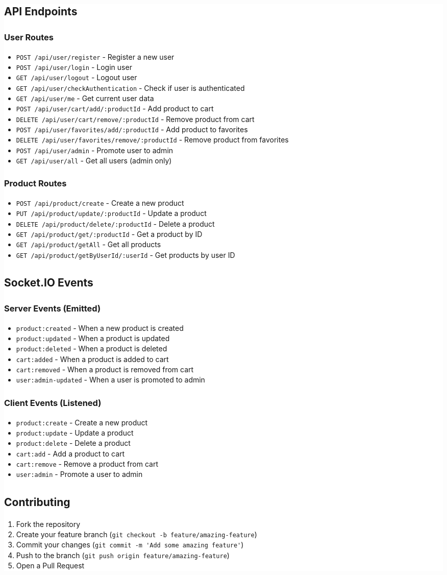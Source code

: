 ## API Endpoints

### User Routes
- `POST /api/user/register` - Register a new user
- `POST /api/user/login` - Login user
- `GET /api/user/logout` - Logout user
- `GET /api/user/checkAuthentication` - Check if user is authenticated
- `GET /api/user/me` - Get current user data
- `POST /api/user/cart/add/:productId` - Add product to cart
- `DELETE /api/user/cart/remove/:productId` - Remove product from cart
- `POST /api/user/favorites/add/:productId` - Add product to favorites
- `DELETE /api/user/favorites/remove/:productId` - Remove product from favorites
- `POST /api/user/admin` - Promote user to admin
- `GET /api/user/all` - Get all users (admin only)

### Product Routes
- `POST /api/product/create` - Create a new product
- `PUT /api/product/update/:productId` - Update a product
- `DELETE /api/product/delete/:productId` - Delete a product
- `GET /api/product/get/:productId` - Get a product by ID
- `GET /api/product/getAll` - Get all products
- `GET /api/product/getByUserId/:userId` - Get products by user ID

## Socket.IO Events

### Server Events (Emitted)
- `product:created` - When a new product is created
- `product:updated` - When a product is updated
- `product:deleted` - When a product is deleted
- `cart:added` - When a product is added to cart
- `cart:removed` - When a product is removed from cart
- `user:admin-updated` - When a user is promoted to admin

### Client Events (Listened)
- `product:create` - Create a new product
- `product:update` - Update a product
- `product:delete` - Delete a product
- `cart:add` - Add a product to cart
- `cart:remove` - Remove a product from cart
- `user:admin` - Promote a user to admin

## Contributing

1. Fork the repository
2. Create your feature branch (`git checkout -b feature/amazing-feature`)
3. Commit your changes (`git commit -m 'Add some amazing feature'`)
4. Push to the branch (`git push origin feature/amazing-feature`)
5. Open a Pull Request
